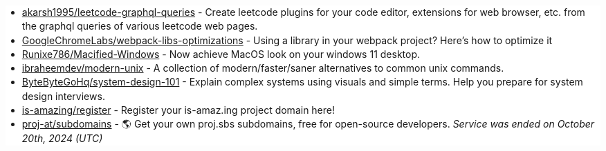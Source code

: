 - [akarsh1995/leetcode-graphql-queries](https://github.com/akarsh1995/leetcode-graphql-queries) - Create leetcode plugins for your code editor, extensions for web browser, etc. from the graphql queries of various leetcode web pages.
- [GoogleChromeLabs/webpack-libs-optimizations](https://github.com/GoogleChromeLabs/webpack-libs-optimizations) - Using a library in your webpack project? Here’s how to optimize it
- [Runixe786/Macified-Windows](https://github.com/Runixe786/Macified-Windows) - Now achieve MacOS look on your windows 11 desktop.
- [ibraheemdev/modern-unix](https://github.com/ibraheemdev/modern-unix) - A collection of modern/faster/saner alternatives to common unix commands.
- [ByteByteGoHq/system-design-101](https://github.com/ByteByteGoHq/system-design-101) - Explain complex systems using visuals and simple terms. Help you prepare for system design interviews.
- [is-amazing/register](https://github.com/is-amazing/register) - Register your is-amaz.ing project domain here!
- [proj-at/subdomains](https://github.com/proj-at/subdomains) - 🌎 Get your own proj.sbs subdomains, free for open-source developers. *Service was ended on October 20th, 2024 (UTC)*
